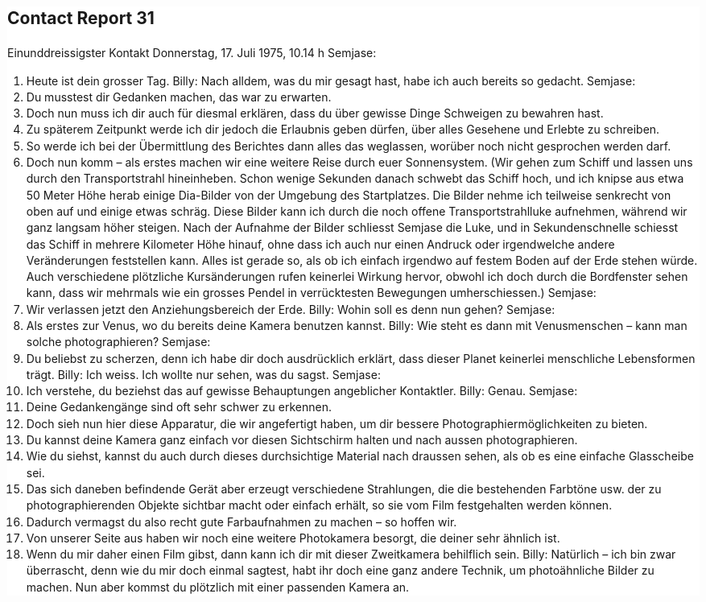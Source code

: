 ## Contact Report 31
Einunddreissigster Kontakt
Donnerstag, 17. Juli 1975, 10.14 h
Semjase:
1. Heute ist dein grosser Tag.
Billy:
Nach alldem, was du mir gesagt hast, habe ich auch bereits so gedacht.
Semjase:
2. Du musstest dir Gedanken machen, das war zu erwarten.
3. Doch nun muss ich dir auch für diesmal erklären, dass du über gewisse Dinge Schweigen zu bewahren hast.
4. Zu späterem Zeitpunkt werde ich dir jedoch die Erlaubnis geben dürfen, über alles Gesehene und Erlebte zu schreiben.
5. So werde ich bei der Übermittlung des Berichtes dann alles das weglassen, worüber noch nicht gesprochen werden darf.
6. Doch nun komm – als erstes machen wir eine weitere Reise durch euer Sonnensystem.
(Wir gehen zum Schiff und lassen uns durch den Transportstrahl hineinheben. Schon wenige Sekunden danach schwebt das Schiff hoch, und ich knipse aus etwa 50 Meter Höhe herab einige Dia-Bilder von der Umgebung des Startplatzes. Die Bilder nehme ich teilweise senkrecht von oben auf und einige etwas schräg. Diese Bilder kann ich durch die noch offene Transportstrahlluke aufnehmen, während wir ganz langsam höher steigen. Nach der Aufnahme der Bilder schliesst Semjase die Luke, und in Sekundenschnelle schiesst das Schiff in mehrere Kilometer Höhe hinauf, ohne dass ich auch nur einen Andruck oder irgendwelche andere Veränderungen feststellen kann. Alles ist gerade so, als ob ich einfach irgendwo auf festem Boden auf der Erde stehen würde. Auch verschiedene plötzliche Kursänderungen rufen keinerlei Wirkung hervor, obwohl ich doch durch die Bordfenster sehen kann, dass wir mehrmals wie ein grosses Pendel in verrücktesten Bewegungen umherschiessen.)
Semjase:
7. Wir verlassen jetzt den Anziehungsbereich der Erde.
Billy:
Wohin soll es denn nun gehen?
Semjase:
8. Als erstes zur Venus, wo du bereits deine Kamera benutzen kannst.
Billy:
Wie steht es dann mit Venusmenschen – kann man solche photographieren?
Semjase:
9. Du beliebst zu scherzen, denn ich habe dir doch ausdrücklich erklärt, dass dieser Planet keinerlei menschliche Lebensformen trägt.
Billy:
Ich weiss. Ich wollte nur sehen, was du sagst.
Semjase:
10. Ich verstehe, du beziehst das auf gewisse Behauptungen angeblicher Kontaktler.
Billy:
Genau.
Semjase:
11. Deine Gedankengänge sind oft sehr schwer zu erkennen.
12. Doch sieh nun hier diese Apparatur, die wir angefertigt haben, um dir bessere Photographiermöglichkeiten zu bieten.
13. Du kannst deine Kamera ganz einfach vor diesen Sichtschirm halten und nach aussen photographieren.
14. Wie du siehst, kannst du auch durch dieses durchsichtige Material nach draussen sehen, als ob es eine einfache Glasscheibe sei.
15. Das sich daneben befindende Gerät aber erzeugt verschiedene Strahlungen, die die bestehenden Farbtöne usw. der zu photographierenden Objekte sichtbar macht oder einfach erhält, so sie vom Film festgehalten werden können.
16. Dadurch vermagst du also recht gute Farbaufnahmen zu machen – so hoffen wir.
17. Von unserer Seite aus haben wir noch eine weitere Photokamera besorgt, die deiner sehr ähnlich ist.
18. Wenn du mir daher einen Film gibst, dann kann ich dir mit dieser Zweitkamera behilflich sein.
Billy:
Natürlich – ich bin zwar überrascht, denn wie du mir doch einmal sagtest, habt ihr doch eine ganz andere Technik, um photoähnliche Bilder zu machen. Nun aber kommst du plötzlich mit einer passenden Kamera an.